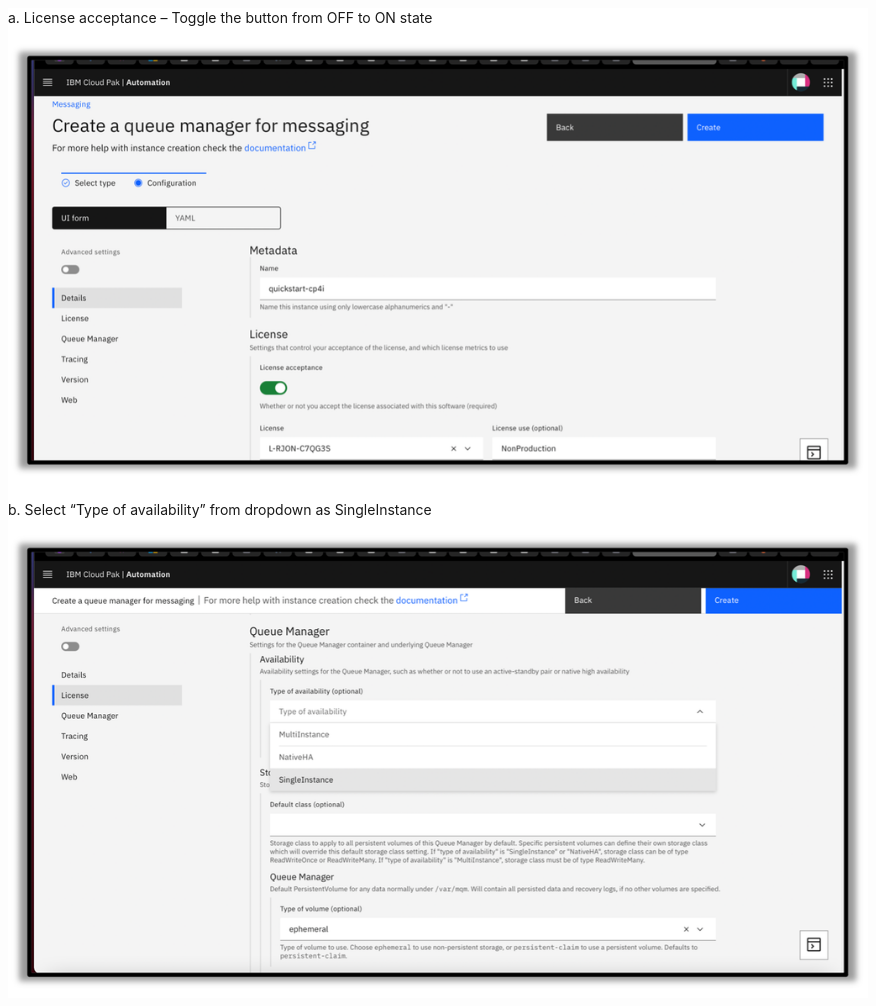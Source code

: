    a. License acceptance – Toggle the button from OFF to ON state

   <img src="images/Licence.png" >
 
   b. Select “Type of availability” from dropdown as SingleInstance  
 
   
  <img src="images/AvailabilityType.png" >
 